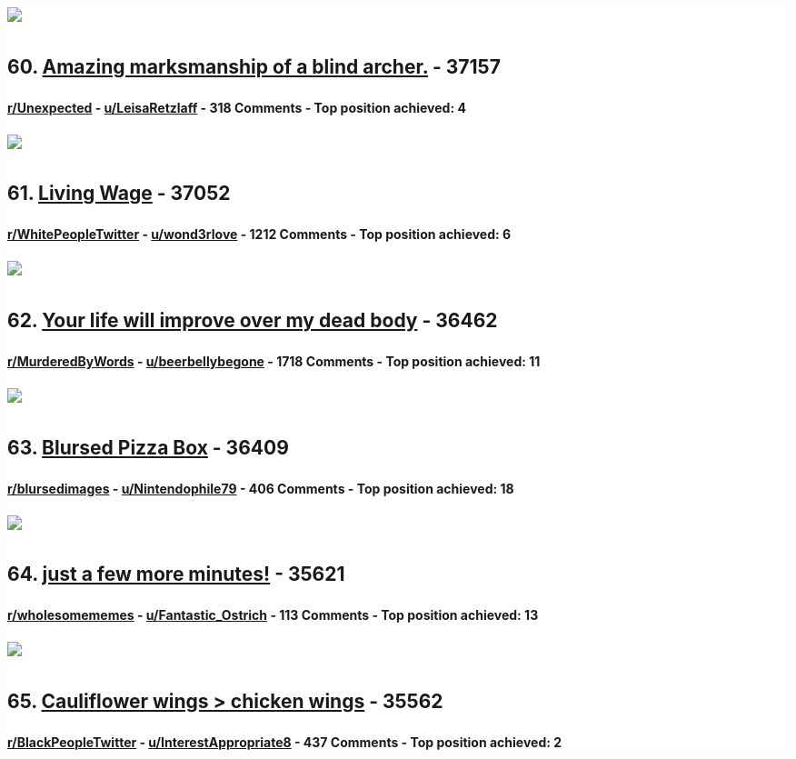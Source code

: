 <a href="https://i.redd.it/k6pb8mdalbx61.jpg"><img src="https://b.thumbs.redditmedia.com/TfDhzezeuZ3IYAFJeGq8OEHvP7LvEpxDT8gjf3ARO3Y.jpg"></img></a>

## 60. [Amazing marksmanship of a blind archer.](http://reddit.com/r/Unexpected/comments/n5boy2/amazing_marksmanship_of_a_blind_archer/) - 37157
#### [r/Unexpected](http://reddit.com/r/Unexpected) - [u/LeisaRetzlaff](http://reddit.com/u/LeisaRetzlaff) - 318 Comments - Top position achieved: 4

<a href="https://v.redd.it/76wg4rssq9x61"><img src="https://b.thumbs.redditmedia.com/q9jJ_KCygM6EuAlqaIe3Osl3LzxT9Y_h6CzIT1rvt4o.jpg"></img></a>

## 61. [Living Wage](http://reddit.com/r/WhitePeopleTwitter/comments/n5i5fk/living_wage/) - 37052
#### [r/WhitePeopleTwitter](http://reddit.com/r/WhitePeopleTwitter) - [u/wond3rlove](http://reddit.com/u/wond3rlove) - 1212 Comments - Top position achieved: 6

<a href="https://i.redd.it/oyrspe69ibx61.jpg"><img src="https://b.thumbs.redditmedia.com/vXCve0718GtX6RRS_OOdi-3l93cCFJBaRjrW_MR-Uzw.jpg"></img></a>

## 62. [Your life will improve over my dead body](http://reddit.com/r/MurderedByWords/comments/n5etzb/your_life_will_improve_over_my_dead_body/) - 36462
#### [r/MurderedByWords](http://reddit.com/r/MurderedByWords) - [u/beerbellybegone](http://reddit.com/u/beerbellybegone) - 1718 Comments - Top position achieved: 11

<a href="https://i.redd.it/dv9elya6qax61.png"><img src="https://b.thumbs.redditmedia.com/BEkJ8QxsTBVIZ-Xzo_EkETPLiP10DtIQ6myf2HEmwUY.jpg"></img></a>

## 63. [Blursed Pizza Box](http://reddit.com/r/blursedimages/comments/n5fm1f/blursed_pizza_box/) - 36409
#### [r/blursedimages](http://reddit.com/r/blursedimages) - [u/Nintendophile79](http://reddit.com/u/Nintendophile79) - 406 Comments - Top position achieved: 18

<a href="https://i.redd.it/vggux47jxax61.jpg"><img src="https://a.thumbs.redditmedia.com/8yXH3BwFNeBuLmnVhGXjKUiuhYgIwwToLRHjxScio28.jpg"></img></a>

## 64. [just a few more minutes!](http://reddit.com/r/wholesomememes/comments/n5o9zt/just_a_few_more_minutes/) - 35621
#### [r/wholesomememes](http://reddit.com/r/wholesomememes) - [u/Fantastic_Ostrich](http://reddit.com/u/Fantastic_Ostrich) - 113 Comments - Top position achieved: 13

<a href="https://i.redd.it/tkjoelx4scx61.jpg"><img src="https://b.thumbs.redditmedia.com/-EY1tZu5MX9cYjKZ_smrmzoVFS6ngYo-eV4O6-TobpA.jpg"></img></a>

## 65. [Cauliflower wings &gt; chicken wings](http://reddit.com/r/BlackPeopleTwitter/comments/n54yby/cauliflower_wings_chicken_wings/) - 35562
#### [r/BlackPeopleTwitter](http://reddit.com/r/BlackPeopleTwitter) - [u/InterestAppropriate8](http://reddit.com/u/InterestAppropriate8) - 437 Comments - Top position achieved: 2

